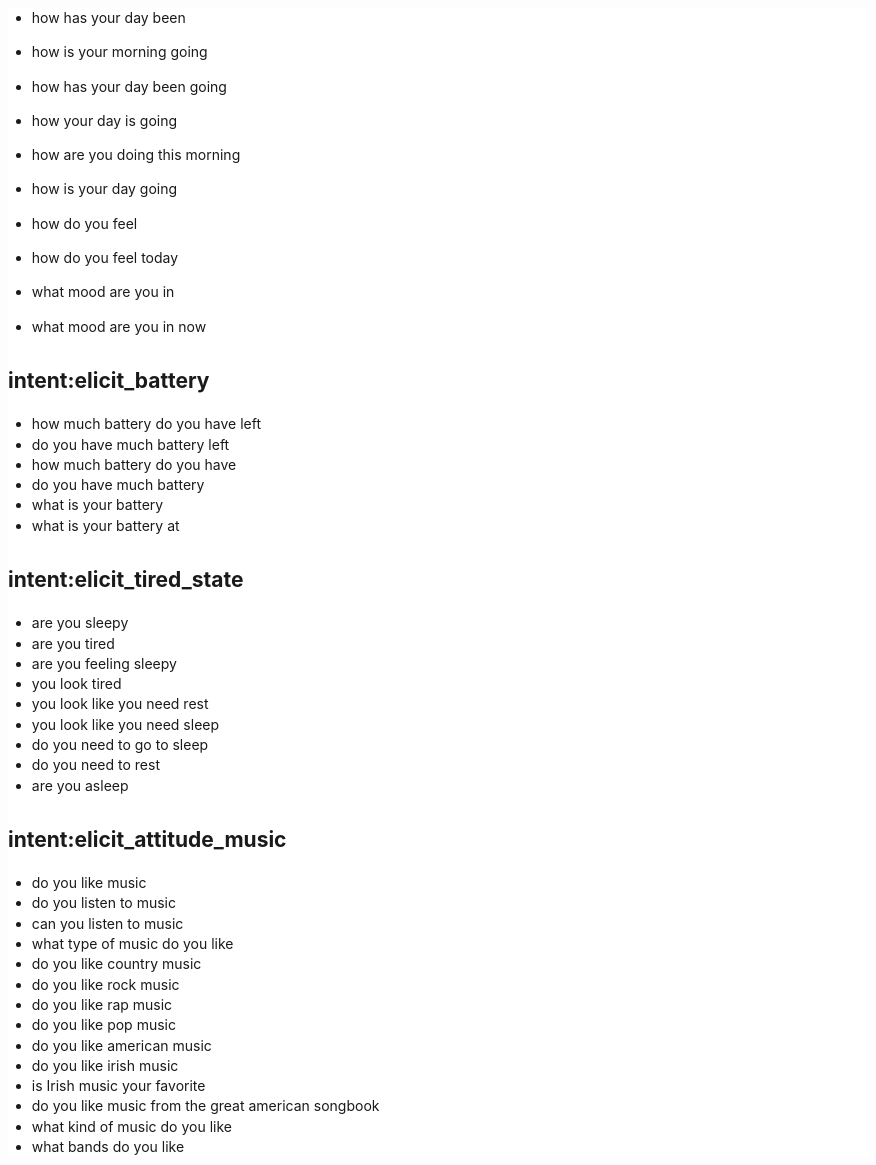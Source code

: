   - how has your day been
  - how is your morning going
  - how has your day been going
  
  
  
  - how your day is going
  
  
  
  - how are you doing this morning
  - how is your day going
  - how do you feel
  - how do you feel today
  - what mood are you in
  - what mood are you in now

## intent:elicit_battery
  - how much battery do you have left
  - do you have much battery left
  - how much battery do you have
  - do you have much battery
  - what is your battery
  - what is your battery at

## intent:elicit_tired_state
  - are you sleepy
  - are you tired
  - are you feeling sleepy
  - you look tired
  - you look like you need rest
  - you look like you need sleep
  - do you need to go to sleep
  - do you need to rest
  - are you asleep






## intent:elicit_attitude_music
  - do you like music
  - do you listen to music
  - can you listen to music
  - what type of music do you like
  - do you like country music
  - do you like rock music
  - do you like rap music
  - do you like pop music
  - do you like american music
  - do you like irish music
  - is Irish music your favorite
  - do you like music from the great american songbook
  - what kind of music do you like
  - what bands do you like
